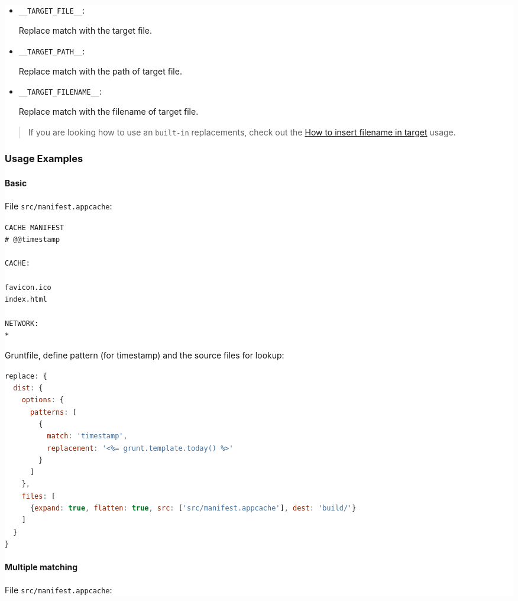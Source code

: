  *  `__TARGET_FILE__`:

    Replace match with the target file.

 *  `__TARGET_PATH__`:

    Replace match with the path of target file.

 *  `__TARGET_FILENAME__`:

    Replace match with the filename of target file.

> If you are looking how to use an `built-in` replacements, check out the [How to insert filename in target](#how-to-insert-filename-in-target) usage.

### Usage Examples

#### Basic

File `src/manifest.appcache`:

```
CACHE MANIFEST
# @@timestamp

CACHE:

favicon.ico
index.html

NETWORK:
*
```

Gruntfile, define pattern (for timestamp) and the source files for lookup:

```js
replace: {
  dist: {
    options: {
      patterns: [
        {
          match: 'timestamp',
          replacement: '<%= grunt.template.today() %>'
        }
      ]
    },
    files: [
      {expand: true, flatten: true, src: ['src/manifest.appcache'], dest: 'build/'}
    ]
  }
}
```

#### Multiple matching

File `src/manifest.appcache`:
